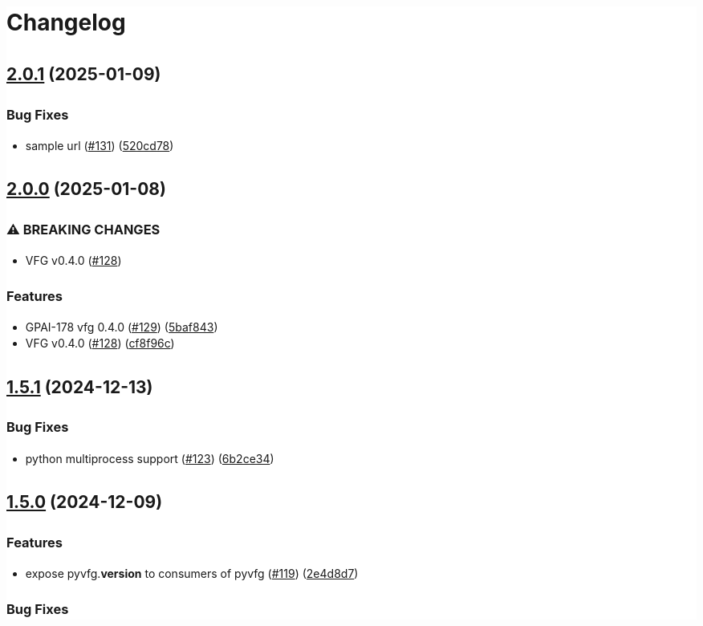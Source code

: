 # Changelog

## [2.0.1](https://github.com/VersesTech/genius-agent-factor-graph/compare/v2.0.0...v2.0.1) (2025-01-09)


### Bug Fixes

* sample url ([#131](https://github.com/VersesTech/genius-agent-factor-graph/issues/131)) ([520cd78](https://github.com/VersesTech/genius-agent-factor-graph/commit/520cd784e6257333fb89147543a5c6d505919aaf))

## [2.0.0](https://github.com/VersesTech/genius-agent-factor-graph/compare/v1.5.1...v2.0.0) (2025-01-08)


### ⚠ BREAKING CHANGES

* VFG v0.4.0 ([#128](https://github.com/VersesTech/genius-agent-factor-graph/issues/128))

### Features

* GPAI-178 vfg 0.4.0 ([#129](https://github.com/VersesTech/genius-agent-factor-graph/issues/129)) ([5baf843](https://github.com/VersesTech/genius-agent-factor-graph/commit/5baf84396e8ac8b7857a4938aef1389821ac5f4c))
* VFG v0.4.0 ([#128](https://github.com/VersesTech/genius-agent-factor-graph/issues/128)) ([cf8f96c](https://github.com/VersesTech/genius-agent-factor-graph/commit/cf8f96ce4d736ecf7ed74b19975a651bcf20f922))

## [1.5.1](https://github.com/VersesTech/genius-agent-factor-graph/compare/v1.5.0...v1.5.1) (2024-12-13)


### Bug Fixes

* python multiprocess support ([#123](https://github.com/VersesTech/genius-agent-factor-graph/issues/123)) ([6b2ce34](https://github.com/VersesTech/genius-agent-factor-graph/commit/6b2ce34aa6e836439b65697fa604196bcc33e59f))

## [1.5.0](https://github.com/VersesTech/genius-agent-factor-graph/compare/v1.4.20...v1.5.0) (2024-12-09)


### Features

* expose pyvfg.__version__ to consumers of pyvfg ([#119](https://github.com/VersesTech/genius-agent-factor-graph/issues/119)) ([2e4d8d7](https://github.com/VersesTech/genius-agent-factor-graph/commit/2e4d8d784c7d2c73d61ebeddde700c8b1ba14b3b))


### Bug Fixes
